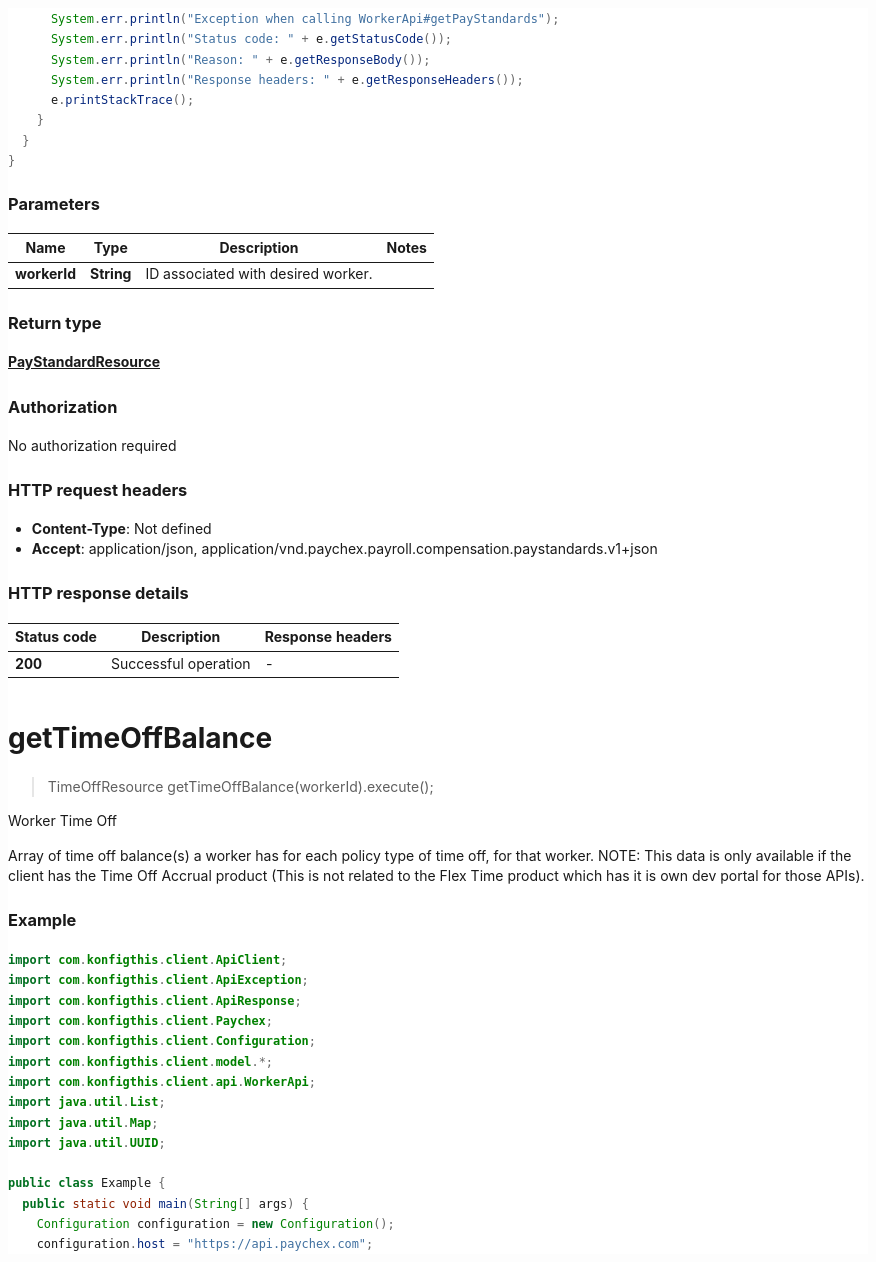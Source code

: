 ```java
      System.err.println("Exception when calling WorkerApi#getPayStandards");
      System.err.println("Status code: " + e.getStatusCode());
      System.err.println("Reason: " + e.getResponseBody());
      System.err.println("Response headers: " + e.getResponseHeaders());
      e.printStackTrace();
    }
  }
}

```

### Parameters

| Name | Type | Description  | Notes |
|------------- | ------------- | ------------- | -------------|
| **workerId** | **String**| ID associated with desired worker. | |

### Return type

[**PayStandardResource**](PayStandardResource.md)

### Authorization

No authorization required

### HTTP request headers

 - **Content-Type**: Not defined
 - **Accept**: application/json, application/vnd.paychex.payroll.compensation.paystandards.v1+json

### HTTP response details
| Status code | Description | Response headers |
|-------------|-------------|------------------|
| **200** | Successful operation |  -  |

<a name="getTimeOffBalance"></a>
# **getTimeOffBalance**
> TimeOffResource getTimeOffBalance(workerId).execute();

Worker Time Off

Array of time off balance(s) a worker has for each policy type of time off, for that worker. NOTE: This data is only available if the client has the Time Off Accrual product (This is not related to the Flex Time product which has it is own dev portal for those APIs).

### Example
```java
import com.konfigthis.client.ApiClient;
import com.konfigthis.client.ApiException;
import com.konfigthis.client.ApiResponse;
import com.konfigthis.client.Paychex;
import com.konfigthis.client.Configuration;
import com.konfigthis.client.model.*;
import com.konfigthis.client.api.WorkerApi;
import java.util.List;
import java.util.Map;
import java.util.UUID;

public class Example {
  public static void main(String[] args) {
    Configuration configuration = new Configuration();
    configuration.host = "https://api.paychex.com";
```